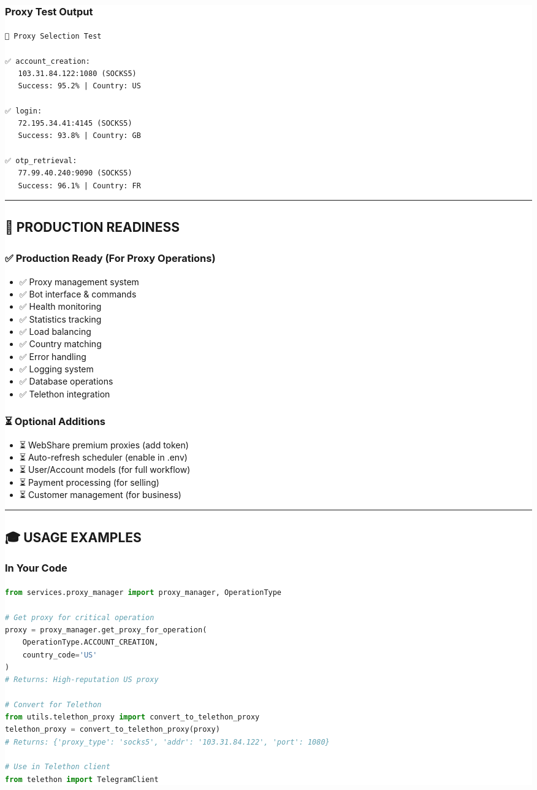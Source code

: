 ### Proxy Test Output
```
🧪 Proxy Selection Test

✅ account_creation:
   103.31.84.122:1080 (SOCKS5)
   Success: 95.2% | Country: US

✅ login:
   72.195.34.41:4145 (SOCKS5)
   Success: 93.8% | Country: GB

✅ otp_retrieval:
   77.99.40.240:9090 (SOCKS5)
   Success: 96.1% | Country: FR
```

---

## 🚀 PRODUCTION READINESS

### ✅ Production Ready (For Proxy Operations)
- ✅ Proxy management system
- ✅ Bot interface & commands
- ✅ Health monitoring
- ✅ Statistics tracking
- ✅ Load balancing
- ✅ Country matching
- ✅ Error handling
- ✅ Logging system
- ✅ Database operations
- ✅ Telethon integration

### ⏳ Optional Additions
- ⏳ WebShare premium proxies (add token)
- ⏳ Auto-refresh scheduler (enable in .env)
- ⏳ User/Account models (for full workflow)
- ⏳ Payment processing (for selling)
- ⏳ Customer management (for business)

---

## 🎓 USAGE EXAMPLES

### In Your Code
```python
from services.proxy_manager import proxy_manager, OperationType

# Get proxy for critical operation
proxy = proxy_manager.get_proxy_for_operation(
    OperationType.ACCOUNT_CREATION,
    country_code='US'
)
# Returns: High-reputation US proxy

# Convert for Telethon
from utils.telethon_proxy import convert_to_telethon_proxy
telethon_proxy = convert_to_telethon_proxy(proxy)
# Returns: {'proxy_type': 'socks5', 'addr': '103.31.84.122', 'port': 1080}

# Use in Telethon client
from telethon import TelegramClient
```